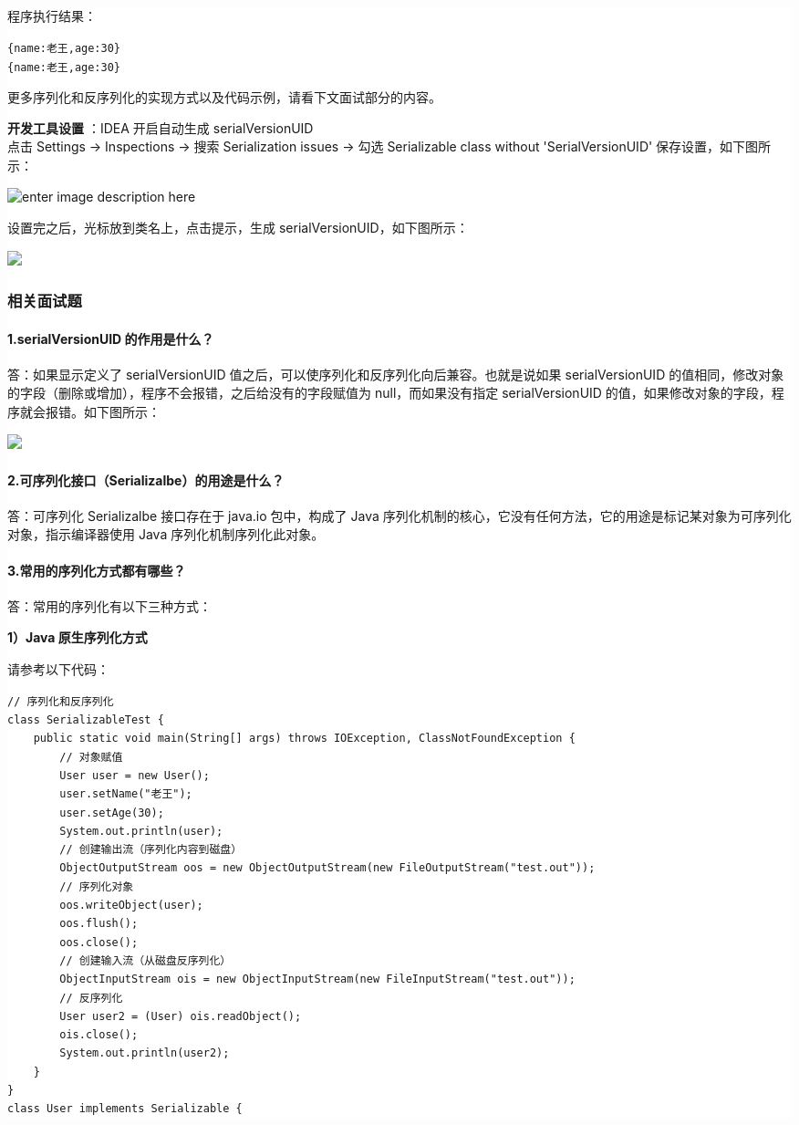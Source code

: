 
程序执行结果：

    
    
    {name:老王,age:30}
    {name:老王,age:30}
    

更多序列化和反序列化的实现方式以及代码示例，请看下文面试部分的内容。

**开发工具设置** ：IDEA 开启自动生成 serialVersionUID  
点击 Settings → Inspections → 搜索 Serialization issues → 勾选 Serializable class
without 'SerialVersionUID' 保存设置，如下图所示：

![enter image description
here](https://images.gitbook.cn/60afa9d0-c95c-11e9-a43e-c98246251c8a)

设置完之后，光标放到类名上，点击提示，生成 serialVersionUID，如下图所示：

![](https://images.gitbook.cn/8d290240-c95c-11e9-a43e-c98246251c8a)

### 相关面试题

#### 1.serialVersionUID 的作用是什么？

答：如果显示定义了 serialVersionUID 值之后，可以使序列化和反序列化向后兼容。也就是说如果 serialVersionUID
的值相同，修改对象的字段（删除或增加），程序不会报错，之后给没有的字段赋值为 null，而如果没有指定 serialVersionUID
的值，如果修改对象的字段，程序就会报错。如下图所示：

![](https://images.gitbook.cn/a15a3a90-c95c-11e9-b6d8-9980966b523c)

#### 2.可序列化接口（Serializalbe）的用途是什么？

答：可序列化 Serializalbe 接口存在于 java.io 包中，构成了 Java
序列化机制的核心，它没有任何方法，它的用途是标记某对象为可序列化对象，指示编译器使用 Java 序列化机制序列化此对象。

#### 3.常用的序列化方式都有哪些？

答：常用的序列化有以下三种方式：

**1）Java 原生序列化方式**

请参考以下代码：

    
    
    // 序列化和反序列化
    class SerializableTest {
        public static void main(String[] args) throws IOException, ClassNotFoundException {
            // 对象赋值
            User user = new User();
            user.setName("老王");
            user.setAge(30);
            System.out.println(user);
            // 创建输出流（序列化内容到磁盘）
            ObjectOutputStream oos = new ObjectOutputStream(new FileOutputStream("test.out"));
            // 序列化对象
            oos.writeObject(user);
            oos.flush();
            oos.close();
            // 创建输入流（从磁盘反序列化）
            ObjectInputStream ois = new ObjectInputStream(new FileInputStream("test.out"));
            // 反序列化
            User user2 = (User) ois.readObject();
            ois.close();
            System.out.println(user2);
        }
    }
    class User implements Serializable {